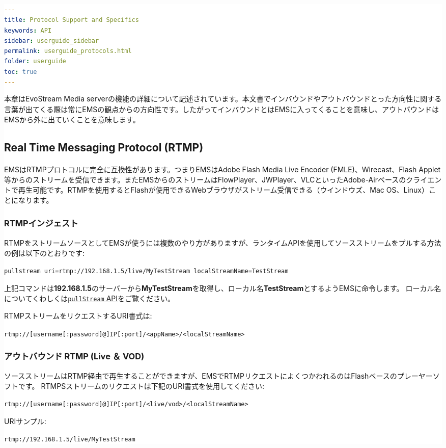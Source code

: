 ```yaml
---
title: Protocol Support and Specifics
keywords: API
sidebar: userguide_sidebar
permalink: userguide_protocols.html
folder: userguide
toc: true
---
```




本章はEvoStream Media serverの機能の詳細について記述されています。本文書でインバウンドやアウトバウンドとった方向性に関する言葉が出てくる際は常にEMSの観点からの方向性です。したがってインバウンドとはEMSに入ってくることを意味し、アウトバウンドはEMSから外に出ていくことを意味します。




## Real Time Messaging Protocol (RTMP)

EMSはRTMPプロトコルに完全に互換性があります。つまりEMSはAdobe Flash Media Live Encoder (FMLE)、Wirecast、Flash Applet等からのストリームを受信できます。またEMSからのストリームはFlowPlayer、JWPlayer、VLCといったAdobe-Airベースのクライエントで再生可能です。RTMPを使用するとFlashが使用できるWebブラウザがストリーム受信できる（ウインドウズ、Mac OS、Linux）ことになります。




### RTMPインジェスト

RTMPをストリームソースとしてEMSが使うには複数のやり方がありますが、ランタイムAPIを使用してソースストリームをプルする方法の例は以下のとおりです:

```
pullstream uri=rtmp://192.168.1.5/live/MyTestStream localStreamName=TestStream
```

上記コマンドは**192.168.1.5**のサーバーから**MyTestStream**を取得し、ローカル名**TestStream**とするようEMSに命令します。
ローカル名についてくわしくは[`pullStream` API](pullStream.html)をご覧ください。

RTMPストリームをリクエストするURI書式は:

```
rtmp://[username[:password]@]IP[:port]/<appName>/<localStreamName>
```



### アウトバウンド RTMP (Live ＆ VOD)

ソースストリームはRTMP経由で再生することができますが、EMSでRTMPリクエストによくつかわれるのはFlashベースのプレーヤーソフトです。
RTMPSストリームのリクエストは下記のURI書式を使用してください:


```
rtmp://[username[:password]@]IP[:port]/<live/vod>/<localStreamName>
```

URIサンプル:

```
rtmp://192.168.1.5/live/MyTestStream

```
